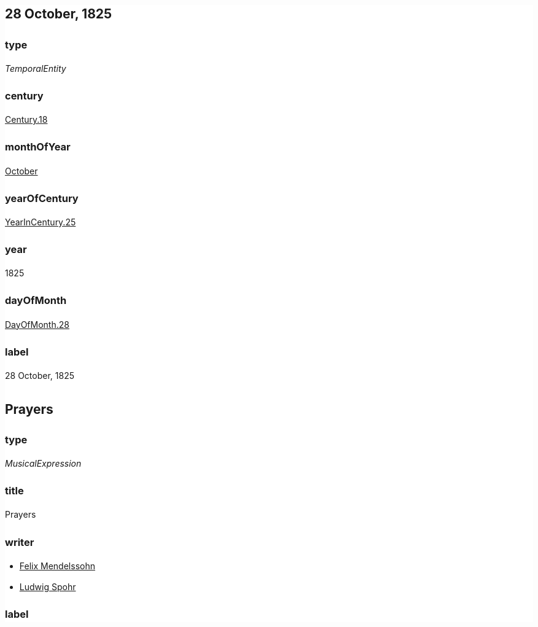 ## 28 October, 1825

### type


*TemporalEntity*

### century


[Century.18](#Century.18)

### monthOfYear


[October](#October)

### yearOfCentury


[YearInCentury.25](#YearInCentury.25)

### year


1825

### dayOfMonth


[DayOfMonth.28](#DayOfMonth.28)

### label


28 October, 1825

## Prayers

### type


*MusicalExpression*

### title


Prayers

### writer

 - [Felix Mendelssohn](#Felix-Mendelssohn)

 - [Ludwig Spohr](#Ludwig-Spohr)

### label
